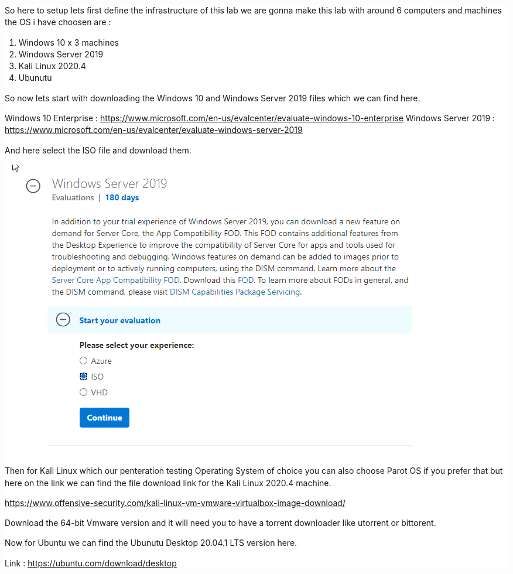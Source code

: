 So here to setup lets first define the infrastructure of this lab we are gonna make this lab with around 6 computers and machines the OS i have choosen are :

1. Windows 10 x 3 machines 
2. Windows Server 2019
3. Kali Linux 2020.4 
4. Ubunutu 

So now lets start with downloading the Windows 10 and Windows Server 2019 files which we can find here. 

Windows 10 Enterprise : https://www.microsoft.com/en-us/evalcenter/evaluate-windows-10-enterprise
Windows Server 2019 :  https://www.microsoft.com/en-us/evalcenter/evaluate-windows-server-2019

And here select the ISO file and download them.

![](iso.png)

Then for Kali Linux which our penteration testing Operating System of choice you can also choose Parot OS if you prefer that but here on the link we can find the file download link for the Kali Linux 2020.4 machine.

https://www.offensive-security.com/kali-linux-vm-vmware-virtualbox-image-download/

Download the 64-bit Vmware version and it will need you to have a torrent downloader like utorrent or bittorent. 


Now for Ubuntu we can find the Ubunutu Desktop 20.04.1 LTS version here. 

Link : https://ubuntu.com/download/desktop
